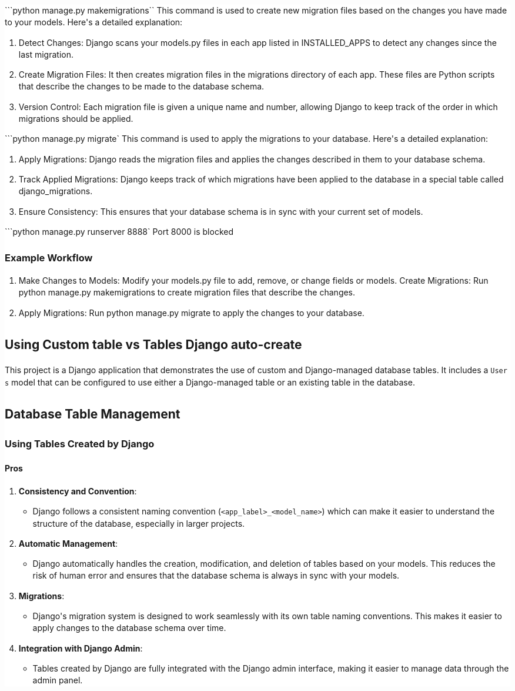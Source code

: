 ```python manage.py makemigrations``
This command is used to create new migration files based on the changes you have made to your models. Here's a detailed explanation:

1. Detect Changes: Django scans your models.py files in each app listed in INSTALLED_APPS to detect any changes since the last migration.

1. Create Migration Files: It then creates migration files in the migrations directory of each app. These files are Python scripts that describe the changes to be made to the database schema.

1. Version Control: Each migration file is given a unique name and number, allowing Django to keep track of the order in which migrations should be applied.

```python manage.py migrate`
This command is used to apply the migrations to your database. Here's a detailed explanation:

1. Apply Migrations: Django reads the migration files and applies the changes described in them to your database schema.

1. Track Applied Migrations: Django keeps track of which migrations have been applied to the database in a special table called django_migrations.

1. Ensure Consistency: This ensures that your database schema is in sync with your current set of models.

```python manage.py runserver 8888`
   Port 8000 is blocked

### Example Workflow

1. Make Changes to Models: Modify your models.py file to add, remove, or change fields or models.
Create Migrations: Run python manage.py makemigrations to create migration files that describe the changes.

1. Apply Migrations: Run python manage.py migrate to apply the changes to your database.

## Using Custom table vs Tables Django auto-create

This project is a Django application that demonstrates the use of custom and Django-managed database tables. It includes a `Users` model that can be configured to use either a Django-managed table or an existing table in the database.

## Database Table Management

### Using Tables Created by Django

#### Pros

1. **Consistency and Convention**:
   - Django follows a consistent naming convention (`<app_label>_<model_name>`) which can make it easier to understand the structure of the database, especially in larger projects.

2. **Automatic Management**:
   - Django automatically handles the creation, modification, and deletion of tables based on your models. This reduces the risk of human error and ensures that the database schema is always in sync with your models.

3. **Migrations**:
   - Django's migration system is designed to work seamlessly with its own table naming conventions. This makes it easier to apply changes to the database schema over time.

4. **Integration with Django Admin**:
   - Tables created by Django are fully integrated with the Django admin interface, making it easier to manage data through the admin panel.
```